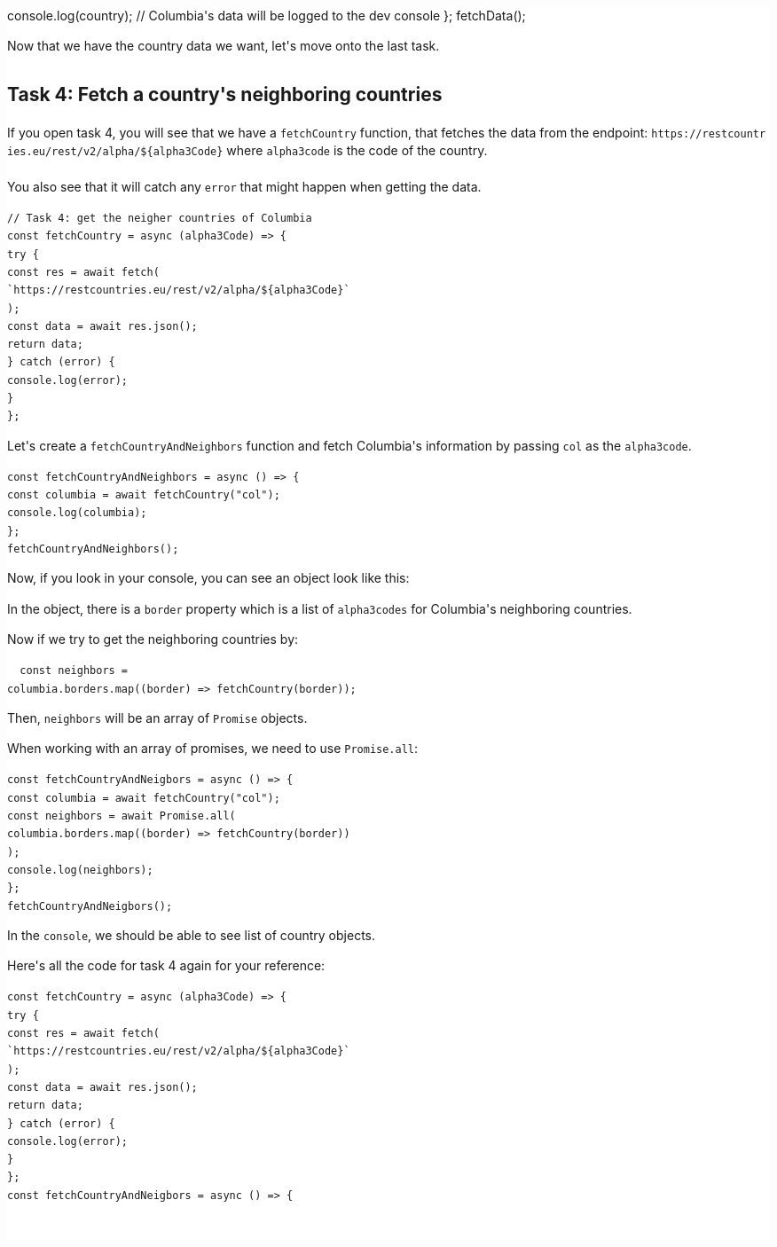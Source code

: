 console.log(country); // Columbia's data will be logged to the dev console
};
fetchData();
</code></pre>
<p>Now that we have the country data we want, let's move onto the last task.</p>
<h2 id="task-4-fetch-a-country-s-neighboring-countries">Task 4: Fetch a country's neighboring countries</h2>
<p>If you open task 4, you will see that we have a <code>fetchCountry</code> function, that fetches the data from the endpoint: <code>https://restcountries.eu/rest/v2/alpha/${alpha3Code}</code> where <code>alpha3code</code> is the code of the country.<br><br>You also see that it will catch any <code>error</code> that might happen when getting the data.</p><pre><code class="language-js">// Task 4: get the neigher countries of Columbia
const fetchCountry = async (alpha3Code) =&gt; {
try {
const res = await fetch(
`https://restcountries.eu/rest/v2/alpha/${alpha3Code}`
);
const data = await res.json();
return data;
} catch (error) {
console.log(error);
}
};
</code></pre>
<p>Let's create a <code>fetchCountryAndNeighbors</code> function and fetch Columbia's information by passing <code>col</code> as the <code>alpha3code</code>.</p><pre><code class="language-js">const fetchCountryAndNeighbors = async () =&gt; {
const columbia = await fetchCountry("col");
console.log(columbia);
};
fetchCountryAndNeighbors();
</code></pre>
<p>Now, if you look in your console, you can see an object look like this:</p>
<p>In the object, there is a <code>border</code> property which is a list of <code>alpha3codes</code> for Columbia's neighboring countries.</p>
<p>Now if we try to get the neighboring countries by:</p><pre><code class="language-js">  const neighbors =
columbia.borders.map((border) =&gt; fetchCountry(border));
</code></pre>
<p>Then, <code>neighbors</code> will be an array of <code>Promise</code> objects.</p>
<p>When working with an array of promises, we need to use <code>Promise.all</code>:</p><pre><code class="language-js">const fetchCountryAndNeigbors = async () =&gt; {
const columbia = await fetchCountry("col");
const neighbors = await Promise.all(
columbia.borders.map((border) =&gt; fetchCountry(border))
);
console.log(neighbors);
};
fetchCountryAndNeigbors();
</code></pre>
<p>In the <code>console</code>, we should be able to see list of country objects.</p>
<p>Here's all the code for task 4 again for your reference:</p><pre><code class="language-js">const fetchCountry = async (alpha3Code) =&gt; {
try {
const res = await fetch(
`https://restcountries.eu/rest/v2/alpha/${alpha3Code}`
);
const data = await res.json();
return data;
} catch (error) {
console.log(error);
}
};
const fetchCountryAndNeigbors = async () =&gt; {